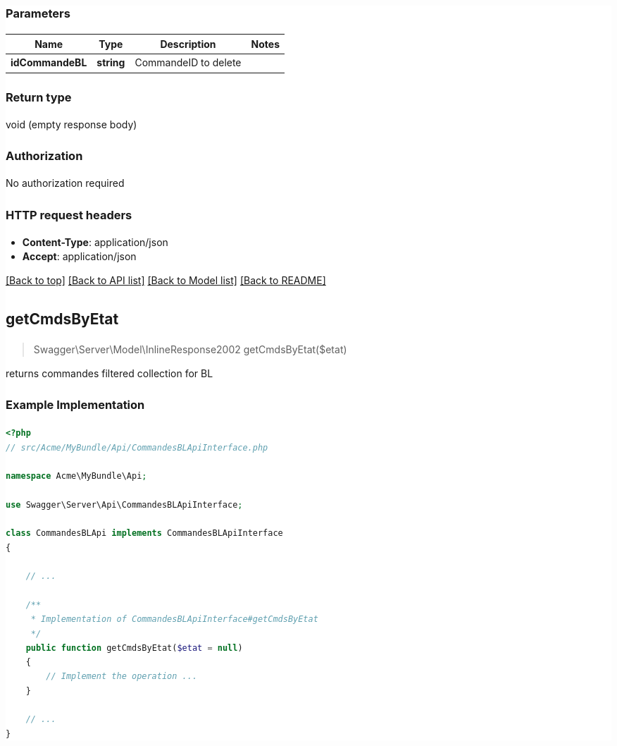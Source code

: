 ### Parameters

Name | Type | Description  | Notes
------------- | ------------- | ------------- | -------------
 **idCommandeBL** | **string**| CommandeID  to delete |

### Return type

void (empty response body)

### Authorization

No authorization required

### HTTP request headers

 - **Content-Type**: application/json
 - **Accept**: application/json

[[Back to top]](#) [[Back to API list]](../../README.md#documentation-for-api-endpoints) [[Back to Model list]](../../README.md#documentation-for-models) [[Back to README]](../../README.md)

## **getCmdsByEtat**
> Swagger\Server\Model\InlineResponse2002 getCmdsByEtat($etat)

returns commandes filtered collection for BL

### Example Implementation
```php
<?php
// src/Acme/MyBundle/Api/CommandesBLApiInterface.php

namespace Acme\MyBundle\Api;

use Swagger\Server\Api\CommandesBLApiInterface;

class CommandesBLApi implements CommandesBLApiInterface
{

    // ...

    /**
     * Implementation of CommandesBLApiInterface#getCmdsByEtat
     */
    public function getCmdsByEtat($etat = null)
    {
        // Implement the operation ...
    }

    // ...
}
```
